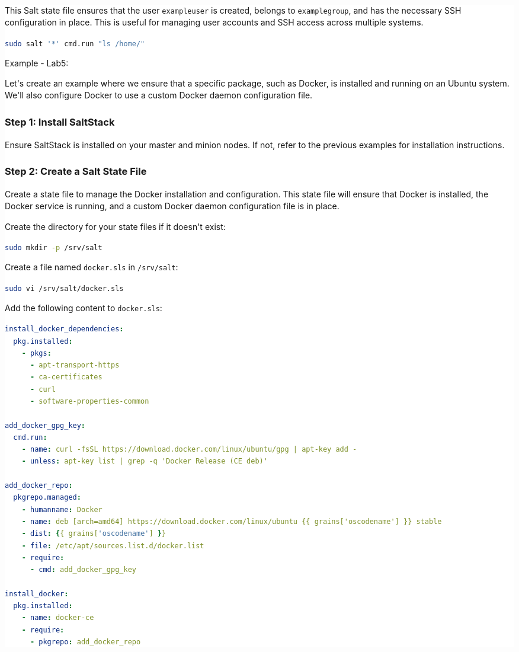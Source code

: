 This Salt state file ensures that the user `exampleuser` is created, belongs to `examplegroup`, and has the necessary SSH configuration in place. This is useful for managing user accounts and SSH access across multiple systems.

```bash
sudo salt '*' cmd.run "ls /home/"
```


Example - Lab5:

Let's create an example where we ensure that a specific package, such as Docker, is installed and running on an Ubuntu system. We'll also configure Docker to use a custom Docker daemon configuration file.

### Step 1: Install SaltStack

Ensure SaltStack is installed on your master and minion nodes. If not, refer to the previous examples for installation instructions.

### Step 2: Create a Salt State File

Create a state file to manage the Docker installation and configuration. This state file will ensure that Docker is installed, the Docker service is running, and a custom Docker daemon configuration file is in place.

Create the directory for your state files if it doesn't exist:

```bash
sudo mkdir -p /srv/salt
```

Create a file named `docker.sls` in `/srv/salt`:

```bash
sudo vi /srv/salt/docker.sls
```

Add the following content to `docker.sls`:

```yaml
install_docker_dependencies:
  pkg.installed:
    - pkgs:
      - apt-transport-https
      - ca-certificates
      - curl
      - software-properties-common

add_docker_gpg_key:
  cmd.run:
    - name: curl -fsSL https://download.docker.com/linux/ubuntu/gpg | apt-key add -
    - unless: apt-key list | grep -q 'Docker Release (CE deb)'

add_docker_repo:
  pkgrepo.managed:
    - humanname: Docker
    - name: deb [arch=amd64] https://download.docker.com/linux/ubuntu {{ grains['oscodename'] }} stable
    - dist: {{ grains['oscodename'] }}
    - file: /etc/apt/sources.list.d/docker.list
    - require:
      - cmd: add_docker_gpg_key

install_docker:
  pkg.installed:
    - name: docker-ce
    - require:
      - pkgrepo: add_docker_repo

```